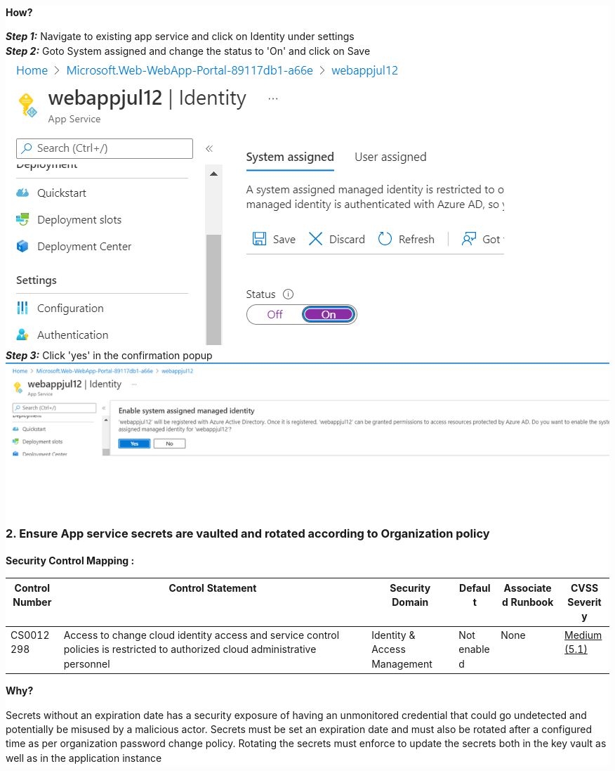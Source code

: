 **How?**<br>

**_Step 1:_** Navigate to existing app service and click on Identity under settings<br>
**_Step 2:_** Goto System assigned and change the status to 'On' and click on Save <br>
![image info](../docs/images/DeveloperGuidelines/AzureAppService/1a.PNG)<br>
**_Step 3:_** Click 'yes' in the confirmation popup <br>
![image info](../docs/images/DeveloperGuidelines/AzureAppService/1b.PNG)<br>

<br><br>

### 2. Ensure App service secrets are vaulted and rotated according to Organization policy

**Security Control Mapping :**  <br>

| Control Number | Control Statement | Security Domain | Default | Associated Runbook | CVSS Severity  |
| -------------- | ----------------- | --------------- | ------- | ------------------ | -------------- |
|  CS0012298	 | Access to change cloud identity access and service control policies is restricted to authorized cloud administrative personnel |  Identity & Access Management | Not enabled | None | [Medium (5.1)](https://www.first.org/cvss/calculator/3.1#CVSS:3.1/AV:A/AC:H/PR:H/UI:N/S:C/C:L/I:L/A:L) |

**Why?** <br>

Secrets without an expiration date has a security exposure of having an unmonitored credential that could go undetected and potentially be misused by a malicious actor. Secrets must be set an expiration date and must also be rotated after a configured time as per organization password change policy. Rotating the secrets must enforce to update the secrets both in the key vault as well as in the application instance
